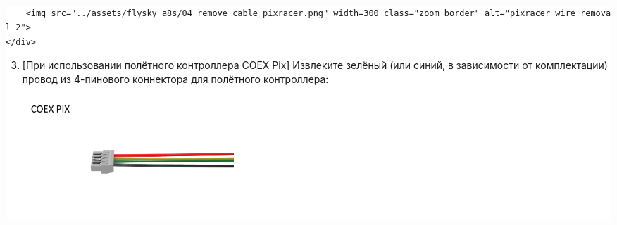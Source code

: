         <img src="../assets/flysky_a8s/04_remove_cable_pixracer.png" width=300 class="zoom border" alt="pixracer wire removal 2">
    </div>

3. [При использовании полётного контроллера COEX Pix] Извлеките зелёный (или синий, в зависимости от комплектации) провод из 4-пинового коннектора для полётного контроллера:

    <div class="image-group">
        <img src="../assets/flysky_a8s/05_remove_cable_coexpix.png" width=300 class="zoom border" alt="coexpix wire removal 1">
